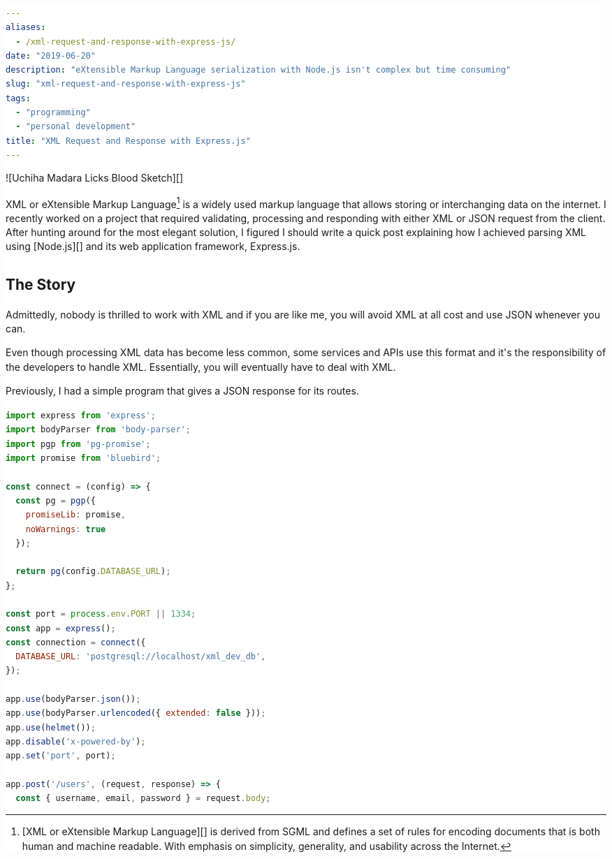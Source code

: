 ```yaml
---
aliases:
  - /xml-request-and-response-with-express-js/
date: "2019-06-20"
description: "eXtensible Markup Language serialization with Node.js isn't complex but time consuming"
slug: "xml-request-and-response-with-express-js"
tags:
  - "programming"
  - "personal development"
title: "XML Request and Response with Express.js"
---
```



![Uchiha Madara Licks Blood Sketch][]


XML or eXtensible Markup Language[^1] is a widely used markup language that allows storing or interchanging data on the internet. I recently worked on a project that required validating, processing and responding with either XML or JSON request from the client. After hunting around for the most elegant solution, I figured I should write a quick post explaining how I achieved parsing XML using [Node.js][] and its web application framework, Express.js.


## The Story

Admittedly, nobody is thrilled to work with XML and if you are like me, you will avoid XML at all cost and use JSON whenever you can.

Even though processing XML data has become less common, some services and APIs use this format and it's the responsibility of the developers to handle XML. Essentially, you will eventually have to deal with XML.

Previously, I had a simple program that gives a JSON response for its routes.

```javascript
import express from 'express';
import bodyParser from 'body-parser';
import pgp from 'pg-promise';
import promise from 'bluebird';

const connect = (config) => {
  const pg = pgp({
    promiseLib: promise,
    noWarnings: true
  });

  return pg(config.DATABASE_URL);
};

const port = process.env.PORT || 1334;
const app = express();
const connection = connect({
  DATABASE_URL: 'postgresql://localhost/xml_dev_db',
});

app.use(bodyParser.json());
app.use(bodyParser.urlencoded({ extended: false }));
app.use(helmet());
app.disable('x-powered-by');
app.set('port', port);

app.post('/users', (request, response) => {
  const { username, email, password } = request.body;
```

  [^1]: [XML or eXtensible Markup Language][] is derived from SGML and defines a set of rules for encoding documents that is both human and machine readable. With emphasis on simplicity, generality, and usability across the Internet.
  [^2]: Accept header informs the server about the types of data that can be sent back to the client.
  [Uchiha Madara Licks Blood Sketch]: /static/images/2019/uchiha-madara-licks-blood-sketch.jpg "Uchiha Madara Licks Blood Sketch"
  [Node.js]: https://nodejs.org/en/download/ "Download - Node.js"
  [xml2json]: https://www.npmjs.com/package/xml2json "xml2json - npm"
  [xml-js]: https://www.npmjs.com/package/xml-js "xml-js - npm"
  [object-to-xml]: https://www.npmjs.com/package/object-to-xml "object-to-xml - npm"
  [xml]: https://www.npmjs.com/package/xml "xml - npm"
  [xmlbuilder]: https://www.npmjs.com/package/xmlbuilder "xmlbuilder - npm"
  [xml2js]: https://www.npmjs.com/package/xml2js "xml2js - npm"
  [express-xml-bodyparser]: https://www.npmjs.com/package/express-xml-bodyparser "express-xml-bodyparser - npm"
  [Accept]: https://developer.mozilla.org/en-US/docs/Web/HTTP/Headers/Accept "Accept - MDN"
  [XML or eXtensible Markup Language]: https://en.wikipedia.org/wiki/XML "XML - Wikipedia"
  [XML]: http://www.w3.org/TR/rec-xml "Extensible Markup Language (XML)"
  [JSON]: https://json.org "JSON"
  [YAML]: https://yaml.org "The Official YAML Web Site"